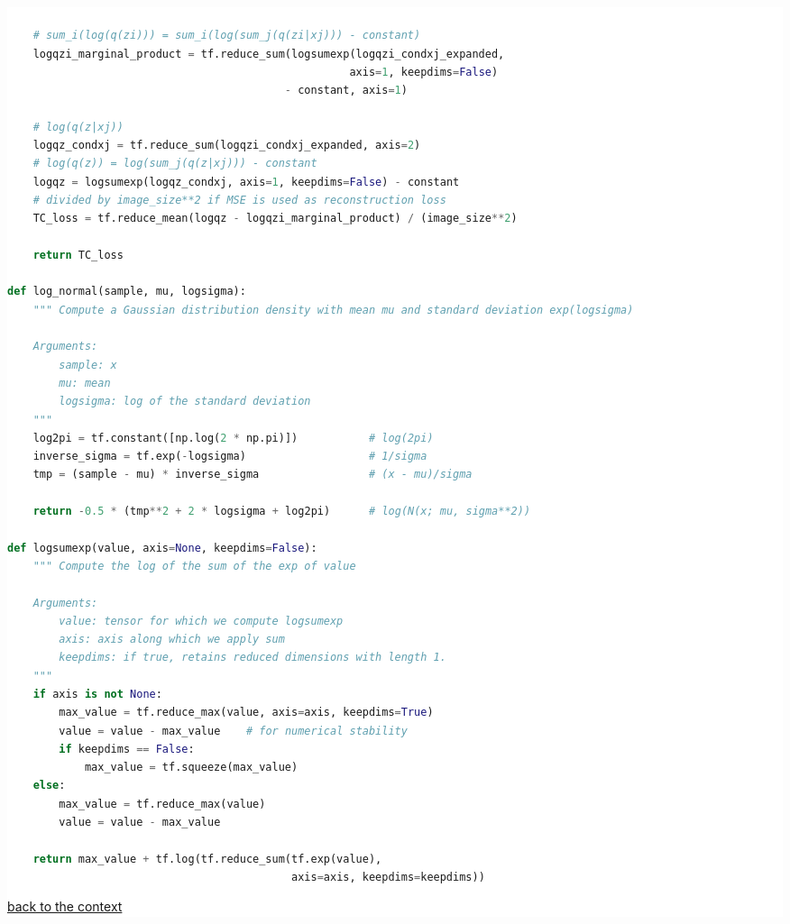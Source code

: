 ```python
                
    # sum_i(log(q(zi))) = sum_i(log(sum_j(q(zi|xj))) - constant)
    logqzi_marginal_product = tf.reduce_sum(logsumexp(logqzi_condxj_expanded, 
                                                     axis=1, keepdims=False)
                                           - constant, axis=1)
    
    # log(q(z|xj))
    logqz_condxj = tf.reduce_sum(logqzi_condxj_expanded, axis=2)
    # log(q(z)) = log(sum_j(q(z|xj))) - constant
    logqz = logsumexp(logqz_condxj, axis=1, keepdims=False) - constant
    # divided by image_size**2 if MSE is used as reconstruction loss
    TC_loss = tf.reduce_mean(logqz - logqzi_marginal_product) / (image_size**2)
    
    return TC_loss
    
def log_normal(sample, mu, logsigma):
    """ Compute a Gaussian distribution density with mean mu and standard deviation exp(logsigma)
    
    Arguments:
        sample: x
        mu: mean
        logsigma: log of the standard deviation
    """
    log2pi = tf.constant([np.log(2 * np.pi)])           # log(2pi)
    inverse_sigma = tf.exp(-logsigma)                   # 1/sigma
    tmp = (sample - mu) * inverse_sigma                 # (x - mu)/sigma
    
    return -0.5 * (tmp**2 + 2 * logsigma + log2pi)      # log(N(x; mu, sigma**2))

def logsumexp(value, axis=None, keepdims=False):
    """ Compute the log of the sum of the exp of value
    
    Arguments:
    	value: tensor for which we compute logsumexp
    	axis: axis along which we apply sum
    	keepdims: if true, retains reduced dimensions with length 1. 
    """
    if axis is not None:
        max_value = tf.reduce_max(value, axis=axis, keepdims=True)
        value = value - max_value    # for numerical stability
        if keepdims == False:
            max_value = tf.squeeze(max_value)
    else:
        max_value = tf.reduce_max(value)
        value = value - max_value
        
    return max_value + tf.log(tf.reduce_sum(tf.exp(value),
                                            axis=axis, keepdims=keepdims))
```

[back to the context](#back)
